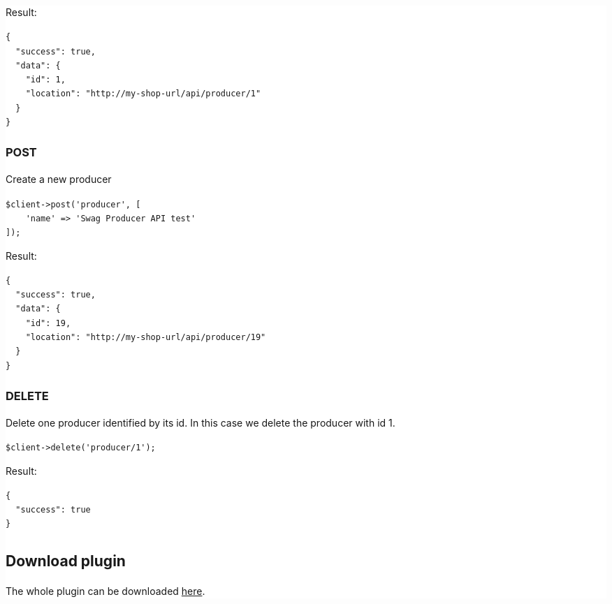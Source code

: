 Result:
```
{
  "success": true,
  "data": {
    "id": 1,
    "location": "http://my-shop-url/api/producer/1"
  }
}
```

### POST
Create a new producer

```
$client->post('producer', [
    'name' => 'Swag Producer API test'
]);
```

Result:
```
{
  "success": true,
  "data": {
    "id": 19,
    "location": "http://my-shop-url/api/producer/19"
  }
}
```

### DELETE
Delete one producer identified by its id. In this case we delete the producer with id 1.

```
$client->delete('producer/1');
```

Result:
```
{
  "success": true
}
```

## Download plugin ##
The whole plugin can be downloaded <a href="{{ site.url }}/exampleplugins/SwagProducerApi.zip">here</a>.


